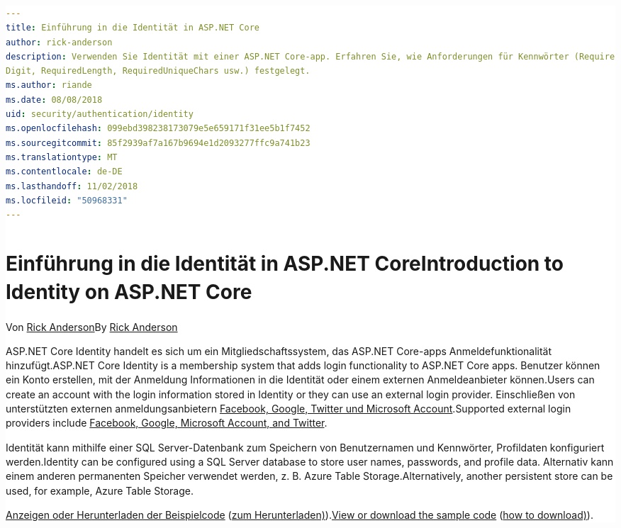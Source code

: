 ```yaml
---
title: Einführung in die Identität in ASP.NET Core
author: rick-anderson
description: Verwenden Sie Identität mit einer ASP.NET Core-app. Erfahren Sie, wie Anforderungen für Kennwörter (RequireDigit, RequiredLength, RequiredUniqueChars usw.) festgelegt.
ms.author: riande
ms.date: 08/08/2018
uid: security/authentication/identity
ms.openlocfilehash: 099ebd398238173079e5e659171f31ee5b1f7452
ms.sourcegitcommit: 85f2939af7a167b9694e1d2093277ffc9a741b23
ms.translationtype: MT
ms.contentlocale: de-DE
ms.lasthandoff: 11/02/2018
ms.locfileid: "50968331"
---
```

# <a name="introduction-to-identity-on-aspnet-core"></a><span data-ttu-id="6134f-104">Einführung in die Identität in ASP.NET Core</span><span class="sxs-lookup"><span data-stu-id="6134f-104">Introduction to Identity on ASP.NET Core</span></span>

<span data-ttu-id="6134f-105">Von [Rick Anderson](https://twitter.com/RickAndMSFT)</span><span class="sxs-lookup"><span data-stu-id="6134f-105">By [Rick Anderson](https://twitter.com/RickAndMSFT)</span></span>

<span data-ttu-id="6134f-106">ASP.NET Core Identity handelt es sich um ein Mitgliedschaftssystem, das ASP.NET Core-apps Anmeldefunktionalität hinzufügt.</span><span class="sxs-lookup"><span data-stu-id="6134f-106">ASP.NET Core Identity is a membership system that adds login functionality to ASP.NET Core apps.</span></span> <span data-ttu-id="6134f-107">Benutzer können ein Konto erstellen, mit der Anmeldung Informationen in die Identität oder einem externen Anmeldeanbieter können.</span><span class="sxs-lookup"><span data-stu-id="6134f-107">Users can create an account with the login information stored in Identity or they can use an external login provider.</span></span> <span data-ttu-id="6134f-108">Einschließen von unterstützten externen anmeldungsanbietern [Facebook, Google, Twitter und Microsoft Account](xref:security/authentication/social/index).</span><span class="sxs-lookup"><span data-stu-id="6134f-108">Supported external login providers include [Facebook, Google, Microsoft Account, and Twitter](xref:security/authentication/social/index).</span></span>

<span data-ttu-id="6134f-109">Identität kann mithilfe einer SQL Server-Datenbank zum Speichern von Benutzernamen und Kennwörter, Profildaten konfiguriert werden.</span><span class="sxs-lookup"><span data-stu-id="6134f-109">Identity can be configured using a SQL Server database to store user names, passwords, and profile data.</span></span> <span data-ttu-id="6134f-110">Alternativ kann einem anderen permanenten Speicher verwendet werden, z. B. Azure Table Storage.</span><span class="sxs-lookup"><span data-stu-id="6134f-110">Alternatively, another persistent store can be used, for example, Azure Table Storage.</span></span>

<span data-ttu-id="6134f-111">[Anzeigen oder Herunterladen der Beispielcode](https://github.com/aspnet/Docs/tree/master/aspnetcore/security/authentication/identity/sample/src/ASPNETCore-IdentityDemoComplete/) ([zum Herunterladen)](xref:index#how-to-download-a-sample)).</span><span class="sxs-lookup"><span data-stu-id="6134f-111">[View or download the sample code](https://github.com/aspnet/Docs/tree/master/aspnetcore/security/authentication/identity/sample/src/ASPNETCore-IdentityDemoComplete/) ([how to download)](xref:index#how-to-download-a-sample)).</span></span>
